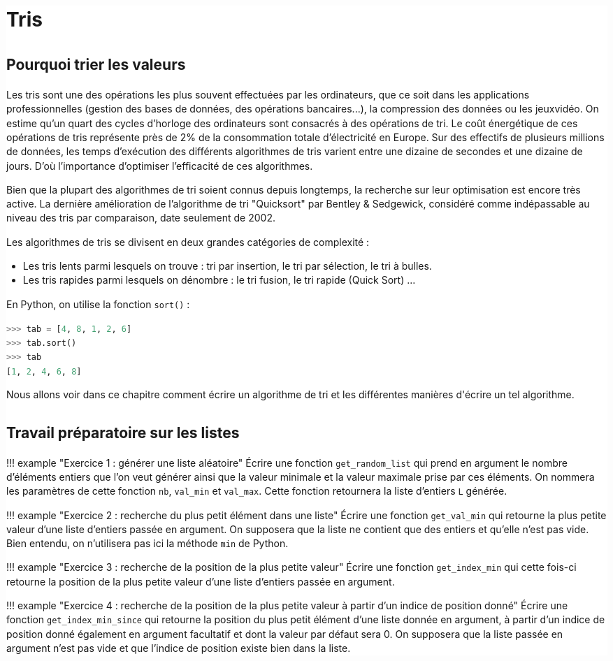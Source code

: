 # Tris 

## Pourquoi trier les valeurs

Les tris sont une des opérations les plus souvent effectuées par les ordinateurs, que ce soit dans les applications professionnelles (gestion des bases de données, des opérations bancaires...), la compression des données ou les jeuxvidéo. On estime qu’un quart des cycles d’horloge des ordinateurs sont consacrés à des opérations de tri. Le coût énergétique de ces opérations de tris représente près de 2% de la consommation totale d’électricité en Europe. Sur des effectifs de plusieurs millions de données, les temps d’exécution des différents algorithmes de tris varient entre une dizaine de secondes et une dizaine de jours. D’où l’importance d’optimiser l’efficacité de ces algorithmes.

Bien que la plupart des algorithmes de tri soient connus depuis longtemps, la recherche sur leur optimisation est encore très active. La dernière amélioration de l’algorithme de tri "Quicksort" par Bentley & Sedgewick, considéré comme indépassable au niveau des tris par comparaison, date seulement de 2002.

Les algorithmes de tris se divisent en deux grandes catégories de complexité :

* Les tris lents parmi lesquels on trouve : tri par insertion, le tri par sélection, le tri à bulles.
* Les tris rapides parmi lesquels on dénombre : le tri fusion, le tri rapide (Quick Sort) ...

En Python, on utilise la fonction `sort()` :

``` py linenums="1"
>>> tab = [4, 8, 1, 2, 6]
>>> tab.sort()
>>> tab
[1, 2, 4, 6, 8]
```

Nous allons voir dans ce chapitre comment écrire un algorithme de tri et les différentes manières d'écrire un tel algorithme.

## Travail préparatoire sur les listes

!!! example "Exercice 1 : générer une liste aléatoire"
    Écrire une fonction `get_random_list` qui prend en argument le nombre d’éléments entiers que l’on veut générer ainsi que la valeur minimale et la valeur maximale prise par ces éléments. On nommera les paramètres de cette fonction `nb`, `val_min` et `val_max`. Cette fonction retournera la liste d’entiers `L` générée.

!!! example "Exercice 2 :  recherche du plus petit élément dans une liste"
    Écrire une fonction `get_val_min` qui retourne la plus petite valeur d’une liste d’entiers passée en argument. On supposera que la liste ne contient que des entiers et qu’elle n’est pas vide. Bien entendu, on n’utilisera pas ici la méthode `min` de Python.

!!! example "Exercice 3 : recherche de la position de la plus petite valeur"
    Écrire une fonction `get_index_min` qui cette fois-ci retourne la position de la plus petite valeur d’une liste d’entiers passée en argument.

!!! example "Exercice 4 : recherche de la position de la plus petite valeur à partir d’un indice de position donné"
    Écrire une fonction `get_index_min_since` qui retourne la position du plus petit élément d’une liste donnée en argument, à partir d’un indice de position donné également en argument facultatif et dont la valeur par défaut sera 0. On supposera que la liste passée en argument n’est pas vide et que l’indice de position existe bien dans la liste.
